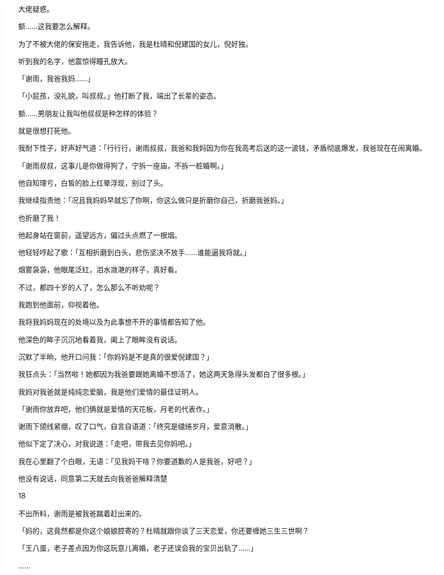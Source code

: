 &emsp;&emsp;大佬疑惑。  
  
&emsp;&emsp;额……这我要怎么解释。  
  
&emsp;&emsp;为了不被大佬的保安拖走，我告诉他，我是杜晴和倪建国的女儿，倪好独。  
  
&emsp;&emsp;听到我的名字，他震惊得瞳孔放大。  
  
&emsp;&emsp;「谢雨，我爸我妈……」  
  
&emsp;&emsp;「小屁孩，没礼貌，叫叔叔。」他打断了我，端出了长辈的姿态。  
  
&emsp;&emsp;额……男朋友让我叫他叔叔是种怎样的体验？  
  
&emsp;&emsp;就是很想打死他。  
  
&emsp;&emsp;我耐下性子，好声好气道：「行行行，谢雨叔叔，我爸和我妈因为你在我高考后送的这一波钱，矛盾彻底爆发，我爸现在在闹离婚。  
  
&emsp;&emsp;「谢雨叔叔，这事儿是你做得狗了，宁拆一座庙，不拆一桩婚啊。」  
  
&emsp;&emsp;他自知理亏，白皙的脸上红晕浮现，别过了头。  
  
&emsp;&emsp;我继续指责他：「况且我妈妈早就忘了你啊，你这么做只是折磨你自己，折磨我爸妈。」  
  
&emsp;&emsp;也折磨了我！  
  
&emsp;&emsp;他起身站在窗前，遥望远方，偏过头点燃了一根烟。  
  
&emsp;&emsp;他轻轻哼起了歌：「互相折磨到白头，悲伤坚决不放手……谁能逼我将就。」  
  
&emsp;&emsp;烟雾袅袅，他眼尾泛红，泪水潋滟的样子，真好看。  
  
&emsp;&emsp;不过，都四十岁的人了，怎么那么不听劝呢？  
  
&emsp;&emsp;我跑到他面前，仰视着他。  
  
&emsp;&emsp;我将我妈妈现在的处境以及为此事想不开的事情都告知了他。  
  
&emsp;&emsp;他深色的眸子沉沉地看着我，阖上了眼眸没有说话。  
  
&emsp;&emsp;沉默了半晌，他开口问我：「你妈妈是不是真的很爱倪建国？」  
  
&emsp;&emsp;我狂点头：「当然啦！她都因为我爸要跟她离婚不想活了，她这两天急得头发都白了很多根。」  
  
&emsp;&emsp;我妈对我爸就是纯纯恋爱脑，我是他们爱情的最佳证明人。  
  
&emsp;&emsp;「谢雨你放弃吧，他们俩就是爱情的天花板，月老的代表作。」  
  
&emsp;&emsp;谢雨下颌线紧绷，叹了口气，自言自语道：「终究是缱绻岁月，爱意消散。」  
  
&emsp;&emsp;他似下定了决心，对我说道：「走吧，带我去见你妈吧。」  
  
&emsp;&emsp;我在心里翻了个白眼，无语：「见我妈干啥？你要道歉的人是我爸，好吧？」  
  
&emsp;&emsp;他没有说话，同意第二天就去向我爸爸解释清楚  
  
&emsp;&emsp;18  
  
&emsp;&emsp;不出所料，谢雨是被我爸踹着赶出来的。  
  
&emsp;&emsp;「妈的，这竟然都是你这个娘娘腔寄的？杜晴就跟你谈了三天恋爱，你还要缠她三生三世啊？  
  
&emsp;&emsp;「王八蛋，老子差点因为你这玩意儿离婚，老子还误会我的宝贝出轨了……」  
  
&emsp;&emsp;……  
  